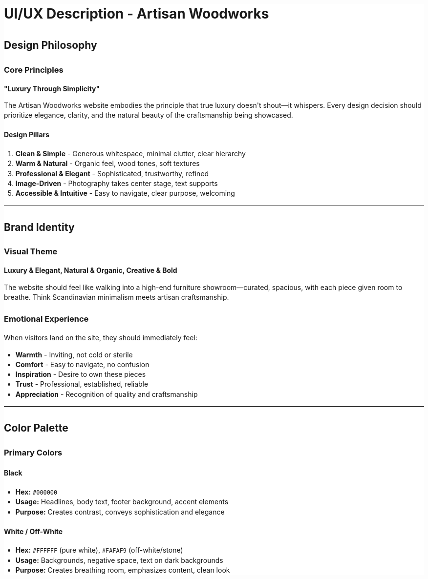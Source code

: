 # UI/UX Description - Artisan Woodworks

## Design Philosophy

### Core Principles

**"Luxury Through Simplicity"**

The Artisan Woodworks website embodies the principle that true luxury doesn't shout—it whispers. Every design decision should prioritize elegance, clarity, and the natural beauty of the craftsmanship being showcased.

#### Design Pillars
1. **Clean & Simple** - Generous whitespace, minimal clutter, clear hierarchy
2. **Warm & Natural** - Organic feel, wood tones, soft textures
3. **Professional & Elegant** - Sophisticated, trustworthy, refined
4. **Image-Driven** - Photography takes center stage, text supports
5. **Accessible & Intuitive** - Easy to navigate, clear purpose, welcoming

---

## Brand Identity

### Visual Theme
**Luxury & Elegant, Natural & Organic, Creative & Bold**

The website should feel like walking into a high-end furniture showroom—curated, spacious, with each piece given room to breathe. Think Scandinavian minimalism meets artisan craftsmanship.

### Emotional Experience
When visitors land on the site, they should immediately feel:
- **Warmth** - Inviting, not cold or sterile
- **Comfort** - Easy to navigate, no confusion
- **Inspiration** - Desire to own these pieces
- **Trust** - Professional, established, reliable
- **Appreciation** - Recognition of quality and craftsmanship

---

## Color Palette

### Primary Colors

#### Black
- **Hex:** `#000000`
- **Usage:** Headlines, body text, footer background, accent elements
- **Purpose:** Creates contrast, conveys sophistication and elegance

#### White / Off-White
- **Hex:** `#FFFFFF` (pure white), `#FAFAF9` (off-white/stone)
- **Usage:** Backgrounds, negative space, text on dark backgrounds
- **Purpose:** Creates breathing room, emphasizes content, clean look
